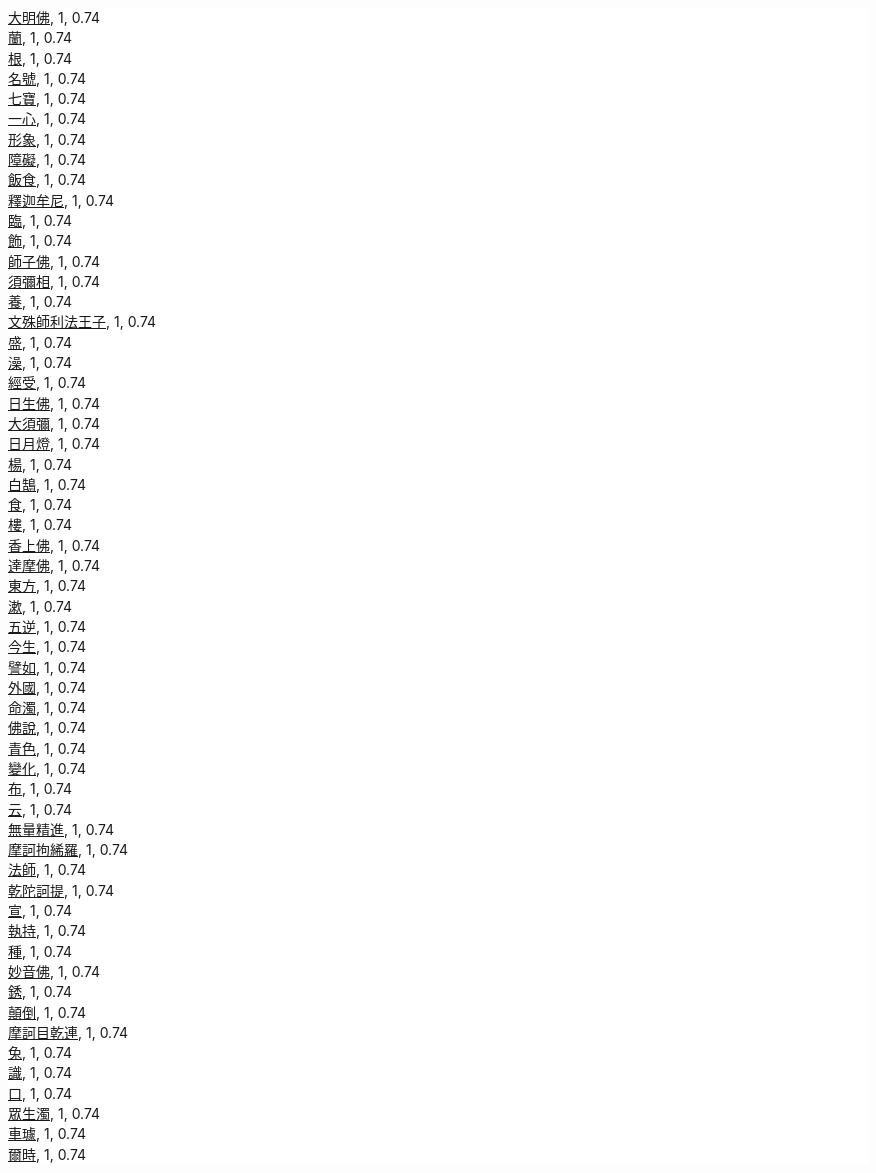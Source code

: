 [大明佛](word_detail.php?id=20368 "Maharasmiprabha Buddha / Great Brightness Buddha 大明佛"), 1, 0.74<br/>
[蘭](word_detail.php?id=3477 "Lan 蘭"), 1, 0.74<br/>
[根](word_detail.php?id=2437 "origin / cause / basis 根"), 1, 0.74<br/>
[名號](word_detail.php?id=27367 "name 名號"), 1, 0.74<br/>
[七寶](word_detail.php?id=26512 "the Seven Treasures / the Seven Precious Jewels 七寶"), 1, 0.74<br/>
[一心](word_detail.php?id=9096 "wholeheartedly 一心"), 1, 0.74<br/>
[形象](word_detail.php?id=7723 "image / form / figure 形象"), 1, 0.74<br/>
[障礙](word_detail.php?id=1386 "barrier / obstruction / hindrance / impediment / obstacle 障礙"), 1, 0.74<br/>
[飯食](word_detail.php?id=6617 "food 飯食"), 1, 0.74<br/>
[釋迦牟尼](word_detail.php?id=2889 "Sakyamuni Buddha / Śākyamuni Buddha 釋迦牟尼"), 1, 0.74<br/>
[臨](word_detail.php?id=4429 "to face / to overlook 臨"), 1, 0.74<br/>
[飾](word_detail.php?id=3585 "to adorn / to decorate 飾"), 1, 0.74<br/>
[師子佛](word_detail.php?id=20376 "Simha Buddha / Lion Buddha 師子佛"), 1, 0.74<br/>
[須彌相](word_detail.php?id=20355 "Merudhvaja / Sumeru Appearance Buddha 須彌相"), 1, 0.74<br/>
[養](word_detail.php?id=4943 "to raise / to bring up (children, animals) / to keep / to support / to give birth 養"), 1, 0.74<br/>
[文殊師利法王子](word_detail.php?id=20313 "Dharma Prince Manjusri 文殊師利法王子"), 1, 0.74<br/>
[盛](word_detail.php?id=3496 "to fill / to hold / contain / to ladle / to pick up with a utensil 盛"), 1, 0.74<br/>
[澡](word_detail.php?id=11312 "bath 澡"), 1, 0.74<br/>
[經受](word_detail.php?id=15220 "to undergo / to endure / to withstand 經受"), 1, 0.74<br/>
[日生佛](word_detail.php?id=20374 "Adityasambhava Buddha / Sun Birth Buddha 日生佛"), 1, 0.74<br/>
[大須彌](word_detail.php?id=20356 "Mahameru / Great Sumeru Buddha 大須彌"), 1, 0.74<br/>
[日月燈](word_detail.php?id=20359 "Candrasuryapradipa / Sun Moon Lamp Buddha 日月燈"), 1, 0.74<br/>
[楊](word_detail.php?id=5460 "Yang 楊"), 1, 0.74<br/>
[白鵠](word_detail.php?id=20340 "a white swan 白鵠"), 1, 0.74<br/>
[食](word_detail.php?id=4355 "food 食"), 1, 0.74<br/>
[樓](word_detail.php?id=3803 "storied building 樓"), 1, 0.74<br/>
[香上佛](word_detail.php?id=20384 "Gamdhottama Buddha / Superior Fragrance Buddha 香上佛"), 1, 0.74<br/>
[達摩佛](word_detail.php?id=20379 "Dharma Buddha 達摩佛"), 1, 0.74<br/>
[東方](word_detail.php?id=8149 "The East / The Orient 東方"), 1, 0.74<br/>
[漱](word_detail.php?id=19824 "to rinse one's mouth with water / to gargle 漱"), 1, 0.74<br/>
[五逆](word_detail.php?id=29558 "Anantarika-karma / Five Cardinal Sins / the five heinous crimes 五逆"), 1, 0.74<br/>
[今生](word_detail.php?id=19050 "this life 今生"), 1, 0.74<br/>
[譬如](word_detail.php?id=6902 "for example / for instance / such as 譬如"), 1, 0.74<br/>
[外國](word_detail.php?id=9173 "foreign country 外國"), 1, 0.74<br/>
[命濁](word_detail.php?id=22103 "Ayukashaya / degenerated human lifespan / the period of shortened human lifespan 命濁"), 1, 0.74<br/>
[佛說](word_detail.php?id=20960 "the Buddha's verbal teaching 佛說"), 1, 0.74<br/>
[青色](word_detail.php?id=27515 "green blue / cyan 青色"), 1, 0.74<br/>
[變化](word_detail.php?id=504 "change 變化"), 1, 0.74<br/>
[布](word_detail.php?id=3624 "cotton cloth 布"), 1, 0.74<br/>
[云](word_detail.php?id=3399 "to say 云"), 1, 0.74<br/>
[無量精進](word_detail.php?id=20363 "Arantavirya / Measureless Vigor Buddha 無量精進"), 1, 0.74<br/>
[摩訶拘絺羅](word_detail.php?id=20300 "Mahakausthila 摩訶拘絺羅"), 1, 0.74<br/>
[法師](word_detail.php?id=11850 "Dharma Master / Venerable 法師"), 1, 0.74<br/>
[乾陀訶提](word_detail.php?id=20315 "Gandhastin 乾陀訶提"), 1, 0.74<br/>
[宣](word_detail.php?id=8519 "to declare / to announce 宣"), 1, 0.74<br/>
[執持](word_detail.php?id=20353 "to hold firmly 執持"), 1, 0.74<br/>
[種](word_detail.php?id=1590 "kind / type / race / breed / seed / species 種"), 1, 0.74<br/>
[妙音佛](word_detail.php?id=20358 "Manjughosa / Wonderful Sound Buddha 妙音佛"), 1, 0.74<br/>
[銹](word_detail.php?id=13530 "to corrode / to rust 銹"), 1, 0.74<br/>
[顛倒](word_detail.php?id=5092 "to turn upside-down / to reverse / to invert 顛倒"), 1, 0.74<br/>
[摩訶目乾連](word_detail.php?id=20297 "Mahamaudgalyayana / Maudgalyayana 摩訶目乾連"), 1, 0.74<br/>
[兔](word_detail.php?id=2616 "rabbit 兔"), 1, 0.74<br/>
[識](word_detail.php?id=5057 "knowledge 識"), 1, 0.74<br/>
[口](word_detail.php?id=746 "measure word for people,pigs, and kitcheware 口"), 1, 0.74<br/>
[眾生濁](word_detail.php?id=22102 "Sattvakashaya / the period of corruption of all living beings 眾生濁"), 1, 0.74<br/>
[車璩](word_detail.php?id=20330 "mother-of-pearl 車璩"), 1, 0.74<br/>
[爾時](word_detail.php?id=29350 "at that time 爾時"), 1, 0.74<br/>